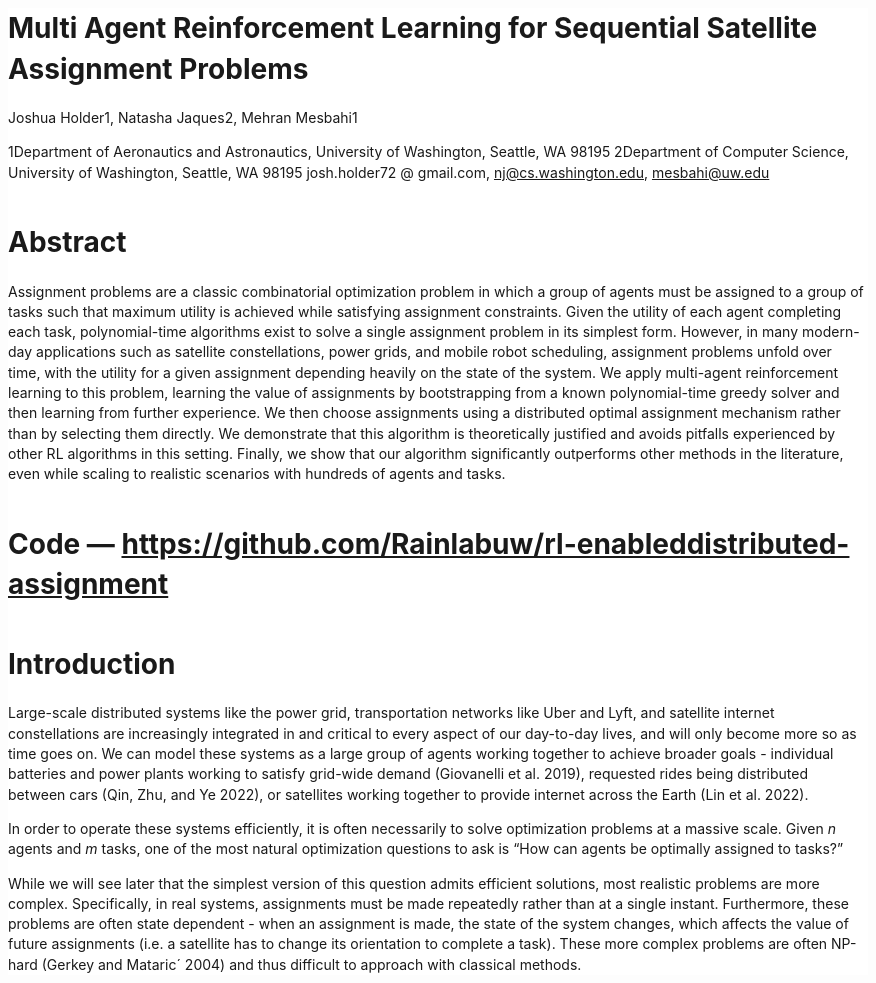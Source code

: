 # Multi Agent Reinforcement Learning for Sequential Satellite Assignment Problems

Joshua Holder1, Natasha Jaques2, Mehran Mesbahi1

1Department of Aeronautics and Astronautics, University of Washington, Seattle, WA 98195 2Department of Computer Science, University of Washington, Seattle, WA 98195 josh.holder72 $@$ gmail.com, nj@cs.washington.edu, mesbahi@uw.edu

# Abstract

Assignment problems are a classic combinatorial optimization problem in which a group of agents must be assigned to a group of tasks such that maximum utility is achieved while satisfying assignment constraints. Given the utility of each agent completing each task, polynomial-time algorithms exist to solve a single assignment problem in its simplest form. However, in many modern-day applications such as satellite constellations, power grids, and mobile robot scheduling, assignment problems unfold over time, with the utility for a given assignment depending heavily on the state of the system. We apply multi-agent reinforcement learning to this problem, learning the value of assignments by bootstrapping from a known polynomial-time greedy solver and then learning from further experience. We then choose assignments using a distributed optimal assignment mechanism rather than by selecting them directly. We demonstrate that this algorithm is theoretically justified and avoids pitfalls experienced by other RL algorithms in this setting. Finally, we show that our algorithm significantly outperforms other methods in the literature, even while scaling to realistic scenarios with hundreds of agents and tasks.

# Code — https://github.com/Rainlabuw/rl-enableddistributed-assignment

# Introduction

Large-scale distributed systems like the power grid, transportation networks like Uber and Lyft, and satellite internet constellations are increasingly integrated in and critical to every aspect of our day-to-day lives, and will only become more so as time goes on. We can model these systems as a large group of agents working together to achieve broader goals - individual batteries and power plants working to satisfy grid-wide demand (Giovanelli et al. 2019), requested rides being distributed between cars (Qin, Zhu, and Ye 2022), or satellites working together to provide internet across the Earth (Lin et al. 2022).

In order to operate these systems efficiently, it is often necessarily to solve optimization problems at a massive scale. Given $n$ agents and $m$ tasks, one of the most natural optimization questions to ask is “How can agents be optimally assigned to tasks?”

While we will see later that the simplest version of this question admits efficient solutions, most realistic problems are more complex. Specifically, in real systems, assignments must be made repeatedly rather than at a single instant. Furthermore, these problems are often state dependent - when an assignment is made, the state of the system changes, which affects the value of future assignments (i.e. a satellite has to change its orientation to complete a task). These more complex problems are often NP-hard (Gerkey and Mataric´ 2004) and thus difficult to approach with classical methods.
